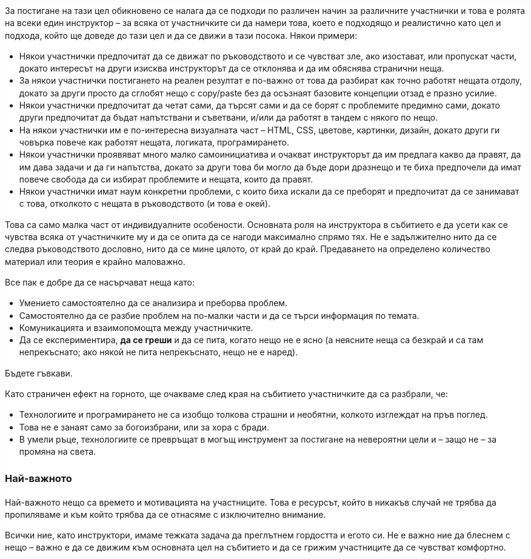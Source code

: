 За постигане на тази цел обикновено се налага да се подходи по различен начин за различните участнички и това е ролята на всеки един инструктор – за всяка от участничките си да намери това, което е подходящо и реалистично като цел и подхода, който ще доведе до тази цел и да се движи в тази посока. Някои примери:

- Някои участнички предпочитат да се движат по ръководството и се чувстват зле, ако изостават, или пропускат части, докато интересът на други изисква инструкторът да се отклонява и да им обяснява странични неща.
- За някои участнички постигането на реален резултат е по-важно от това да разбират как точно работят нещата отдолу, докато за други просто да сглобят нещо с copy/paste без да осъзнаят базовите концепции отзад е празно усилие.
- Някои участнички предпочитат да четат сами, да търсят сами и да се борят с проблемите предимно сами, докато други предпочитат да бъдат напътствани и съветвани, и/или да работят в тандем с някого по нещо.
- На някои участнички им е по-интересна визуалната част – HTML, CSS, цветове, картинки, дизайн, докато други ги човърка повече как работят нещата, логиката, програмирането.
- Някои участнички проявяват много малко самоинициатива и очакват инструкторът да им предлага какво да правят, да им дава задачи и да ги напътства, докато за други това би могло да бъде дори дразнещо и те биха предпочели да имат повече свобода да си избират проблемите и нещата, които да правят.
- Някои участнички имат наум конкретни проблеми, с които биха искали да се преборят и предпочитат да се занимават с това, отколкото с нещата в ръководството (и това е окей).

Това са само малка част от индивидуалните особености. Основната роля на инструктора в събитието е да усети как се чувства всяка от участничките му и да се опита да се нагоди максимално спрямо тях. Не е задължително нито да се следва ръководството дословно, нито да се мине цялото, от край до край. Предаването на определено количество материал или теория е крайно маловажно.

Все пак е добре да се насърчават неща като:

- Умението самостоятелно да се анализира и преборва проблем.
- Самостоятелно да се разбие проблем на по-малки части и да се търси информация по темата.
- Комуникацията и взаимопомощта между участничките.
- Да се експериментира, **да се греши** и да се пита, когато нещо не е ясно (а неясните неща са безкрай и са там непрекъснато; ако някой не пита непрекъснато, нещо не е наред).

Бъдете гъвкави.

Като страничен ефект на горното, ще очакваме след края на събитието участничките да са разбрали, че:

- Технологиите и програмирането не са изобщо толкова страшни и необятни, колкото изглеждат на пръв поглед.
- Това не е занаят само за богоизбрани, или за хора с бради.
- В умели ръце, технологиите се превръщат в могъщ инструмент за постигане на невероятни цели и – защо не – за промяна на света.

### Най-важното

Най-важното нещо са времето и мотивацията на участниците. Това е ресурсът, който в никакъв случай не трябва да пропиляваме и към който трябва да се отнасяме с изключително внимание.

Всички ние, като инструктори, имаме тежката задача да преглътнем гордостта и егото си. Не е важно ние да блеснем с нещо – важно е да се движим към основната цел на събитието и да се грижим участниците да се чувстват комфортно.
